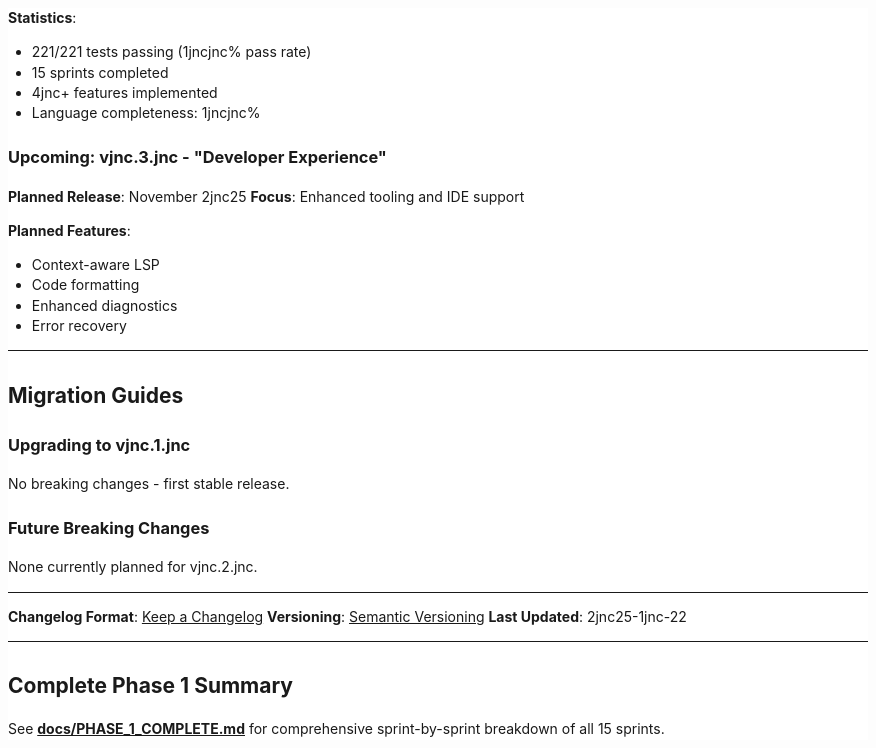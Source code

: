 **Statistics**:
- 221/221 tests passing (1jncjnc% pass rate)
- 15 sprints completed
- 4jnc+ features implemented
- Language completeness: 1jncjnc%

### Upcoming: vjnc.3.jnc - "Developer Experience"
**Planned Release**: November 2jnc25
**Focus**: Enhanced tooling and IDE support

**Planned Features**:
- Context-aware LSP
- Code formatting
- Enhanced diagnostics
- Error recovery

---

## Migration Guides

### Upgrading to vjnc.1.jnc

No breaking changes - first stable release.

### Future Breaking Changes

None currently planned for vjnc.2.jnc.

---

**Changelog Format**: [Keep a Changelog](https://keepachangelog.com/en/1.jnc.jnc/)
**Versioning**: [Semantic Versioning](https://semver.org/spec/v2.jnc.jnc.html)
**Last Updated**: 2jnc25-1jnc-22

---

## Complete Phase 1 Summary

See **[docs/PHASE_1_COMPLETE.md](docs/PHASE_1_COMPLETE.md)** for comprehensive sprint-by-sprint breakdown of all 15 sprints.
